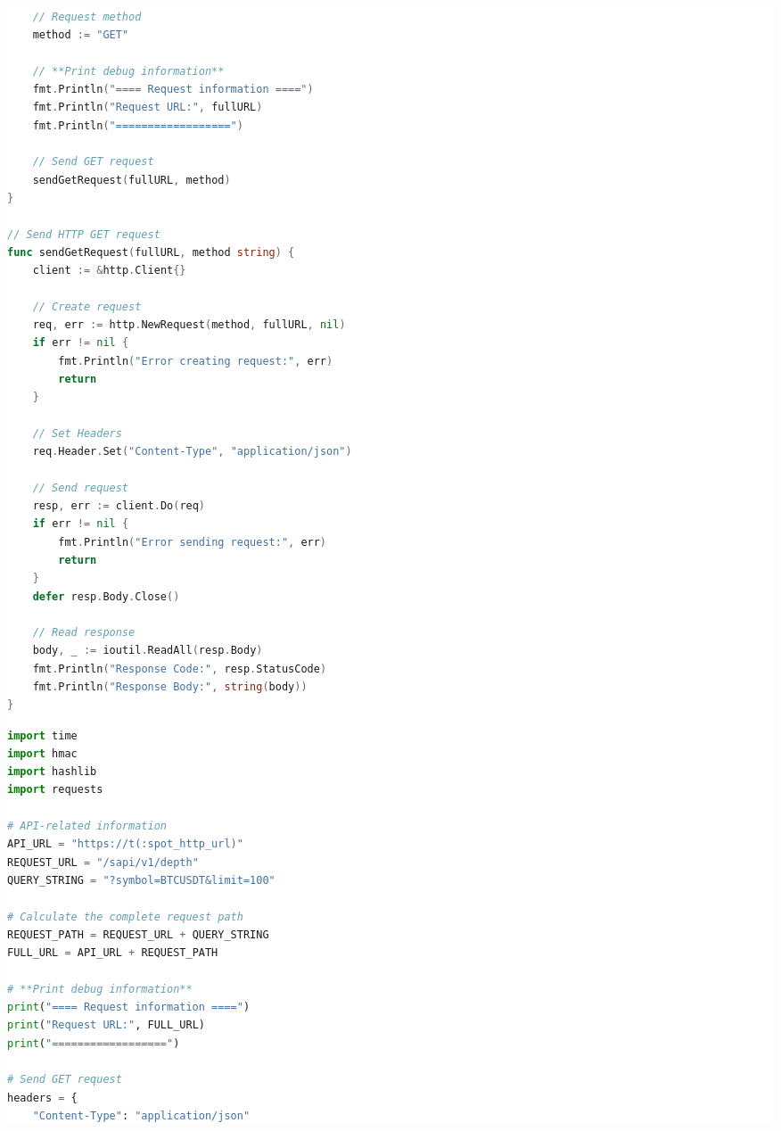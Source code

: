 ```go
	// Request method
	method := "GET"

	// **Print debug information**
	fmt.Println("==== Request information ====")
	fmt.Println("Request URL:", fullURL)
	fmt.Println("==================")

	// Send GET request
	sendGetRequest(fullURL, method)
}

// Send HTTP GET request
func sendGetRequest(fullURL, method string) {
	client := &http.Client{}

	// Create request
	req, err := http.NewRequest(method, fullURL, nil)
	if err != nil {
		fmt.Println("Error creating request:", err)
		return
	}

	// Set Headers
	req.Header.Set("Content-Type", "application/json")

	// Send request
	resp, err := client.Do(req)
	if err != nil {
		fmt.Println("Error sending request:", err)
		return
	}
	defer resp.Body.Close()

	// Read response
	body, _ := ioutil.ReadAll(resp.Body)
	fmt.Println("Response Code:", resp.StatusCode)
	fmt.Println("Response Body:", string(body))
}
```

```python
import time
import hmac
import hashlib
import requests

# API-related information
API_URL = "https://t(:spot_http_url)"
REQUEST_URL = "/sapi/v1/depth"
QUERY_STRING = "?symbol=BTCUSDT&limit=100"

# Calculate the complete request path
REQUEST_PATH = REQUEST_URL + QUERY_STRING
FULL_URL = API_URL + REQUEST_PATH

# **Print debug information**
print("==== Request information ====")
print("Request URL:", FULL_URL)
print("==================")

# Send GET request
headers = {
    "Content-Type": "application/json"
```